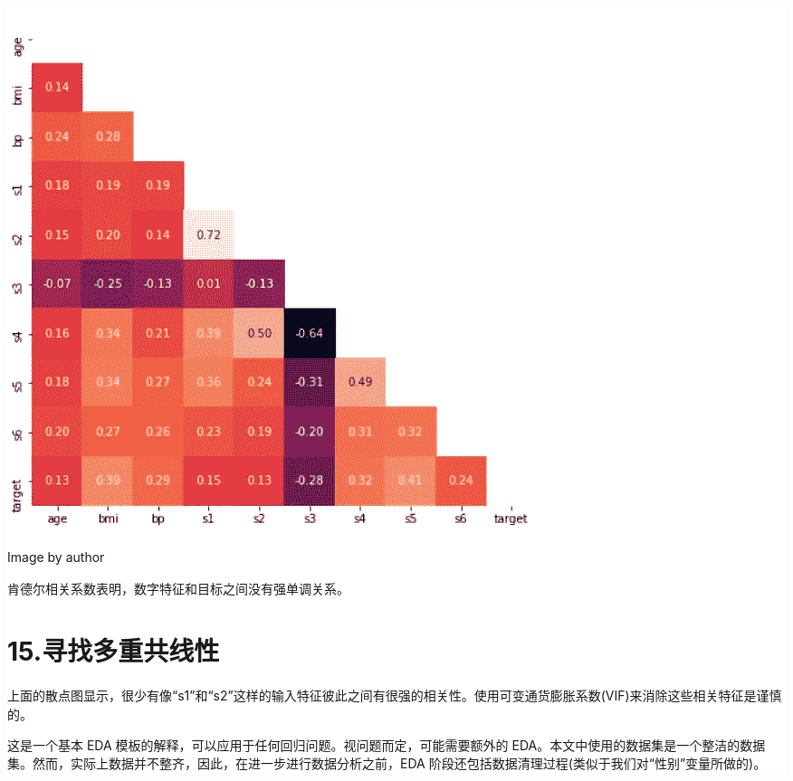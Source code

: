 ![](img/0f05d59cc7cfbc79f445782543c8d236.png)

Image by author

肯德尔相关系数表明，数字特征和目标之间没有强单调关系。

# 15.寻找多重共线性

上面的散点图显示，很少有像“s1”和“s2”这样的输入特征彼此之间有很强的相关性。使用可变通货膨胀系数(VIF)来消除这些相关特征是谨慎的。

这是一个基本 EDA 模板的解释，可以应用于任何回归问题。视问题而定，可能需要额外的 EDA。本文中使用的数据集是一个整洁的数据集。然而，实际上数据并不整齐，因此，在进一步进行数据分析之前，EDA 阶段还包括数据清理过程(类似于我们对“性别”变量所做的)。